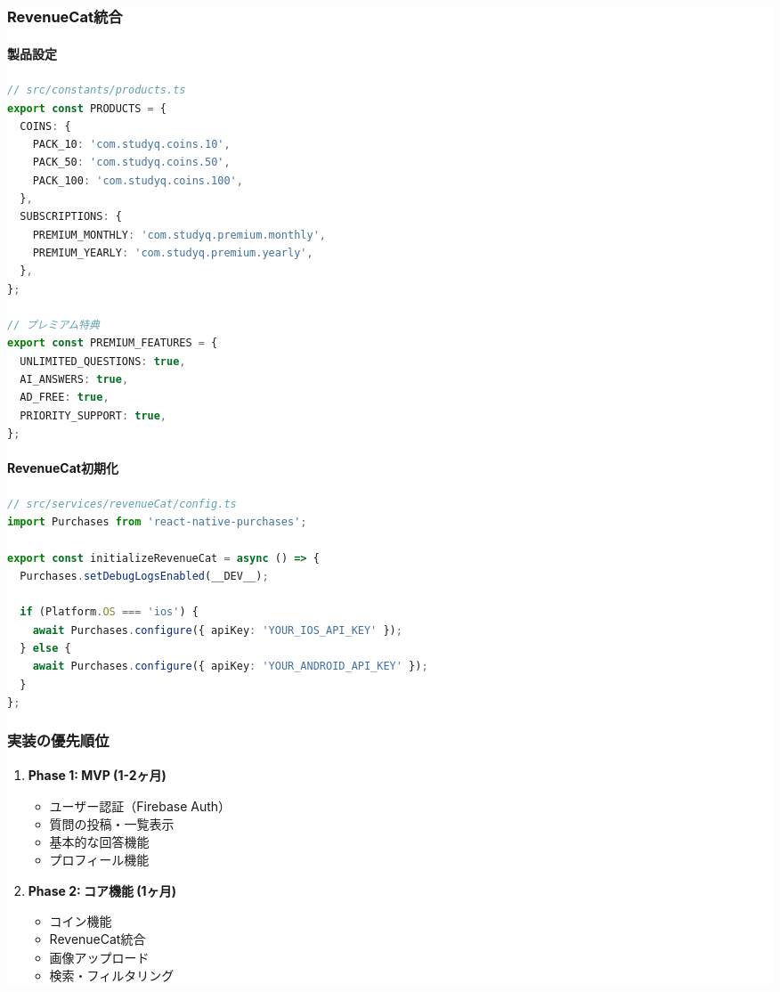 ### RevenueCat統合

#### 製品設定
```typescript
// src/constants/products.ts
export const PRODUCTS = {
  COINS: {
    PACK_10: 'com.studyq.coins.10',
    PACK_50: 'com.studyq.coins.50',
    PACK_100: 'com.studyq.coins.100',
  },
  SUBSCRIPTIONS: {
    PREMIUM_MONTHLY: 'com.studyq.premium.monthly',
    PREMIUM_YEARLY: 'com.studyq.premium.yearly',
  },
};

// プレミアム特典
export const PREMIUM_FEATURES = {
  UNLIMITED_QUESTIONS: true,
  AI_ANSWERS: true,
  AD_FREE: true,
  PRIORITY_SUPPORT: true,
};
```

#### RevenueCat初期化
```typescript
// src/services/revenueCat/config.ts
import Purchases from 'react-native-purchases';

export const initializeRevenueCat = async () => {
  Purchases.setDebugLogsEnabled(__DEV__);
  
  if (Platform.OS === 'ios') {
    await Purchases.configure({ apiKey: 'YOUR_IOS_API_KEY' });
  } else {
    await Purchases.configure({ apiKey: 'YOUR_ANDROID_API_KEY' });
  }
};
```

### 実装の優先順位

1. **Phase 1: MVP (1-2ヶ月)**
   - ユーザー認証（Firebase Auth）
   - 質問の投稿・一覧表示
   - 基本的な回答機能
   - プロフィール機能

2. **Phase 2: コア機能 (1ヶ月)**
   - コイン機能
   - RevenueCat統合
   - 画像アップロード
   - 検索・フィルタリング
